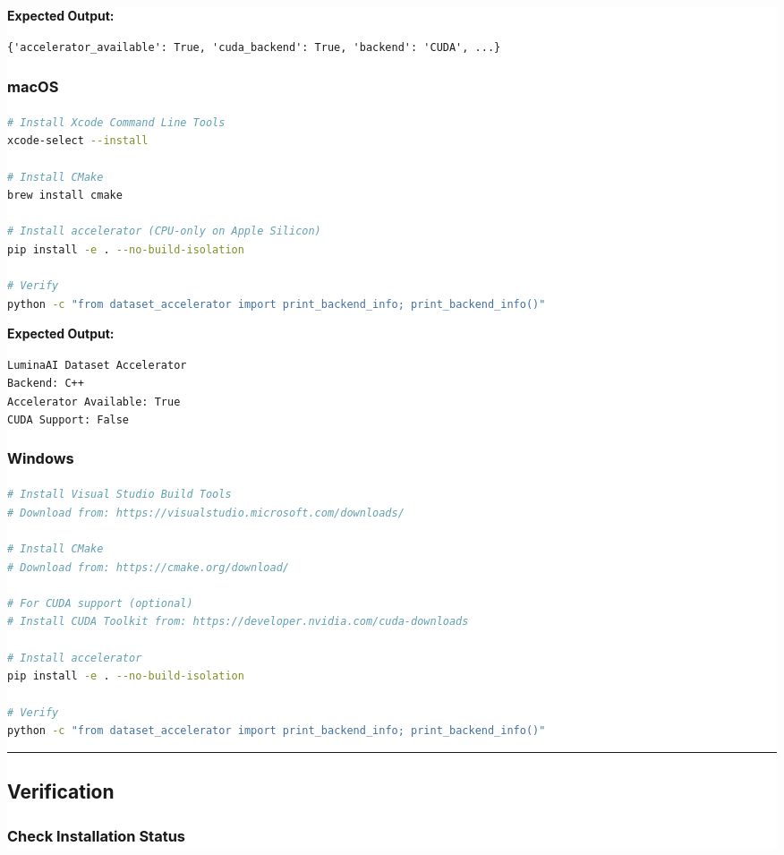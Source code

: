 **Expected Output:**
```
{'accelerator_available': True, 'cuda_backend': True, 'backend': 'CUDA', ...}
```

### macOS

```bash
# Install Xcode Command Line Tools
xcode-select --install

# Install CMake
brew install cmake

# Install accelerator (CPU-only on Apple Silicon)
pip install -e . --no-build-isolation

# Verify
python -c "from dataset_accelerator import print_backend_info; print_backend_info()"
```

**Expected Output:**
```
LuminaAI Dataset Accelerator
Backend: C++
Accelerator Available: True
CUDA Support: False
```

### Windows

```bash
# Install Visual Studio Build Tools
# Download from: https://visualstudio.microsoft.com/downloads/

# Install CMake
# Download from: https://cmake.org/download/

# For CUDA support (optional)
# Install CUDA Toolkit from: https://developer.nvidia.com/cuda-downloads

# Install accelerator
pip install -e . --no-build-isolation

# Verify
python -c "from dataset_accelerator import print_backend_info; print_backend_info()"
```

---

## Verification

### Check Installation Status

